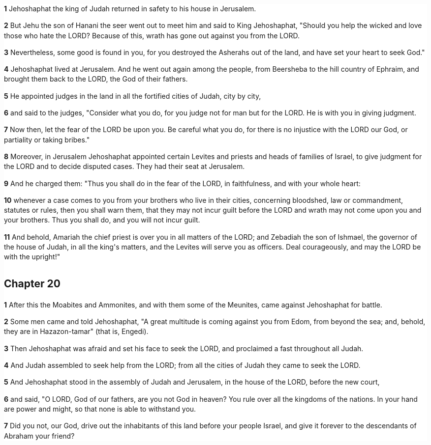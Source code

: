 **1** Jehoshaphat the king of Judah returned in safety to his house in Jerusalem.

**2** But Jehu the son of Hanani the seer went out to meet him and said to King Jehoshaphat, "Should you help the wicked and love those who hate the LORD? Because of this, wrath has gone out against you from the LORD.

**3** Nevertheless, some good is found in you, for you destroyed the Asherahs out of the land, and have set your heart to seek God."

**4** Jehoshaphat lived at Jerusalem. And he went out again among the people, from Beersheba to the hill country of Ephraim, and brought them back to the LORD, the God of their fathers.

**5** He appointed judges in the land in all the fortified cities of Judah, city by city,

**6** and said to the judges, "Consider what you do, for you judge not for man but for the LORD. He is with you in giving judgment.

**7** Now then, let the fear of the LORD be upon you. Be careful what you do, for there is no injustice with the LORD our God, or partiality or taking bribes."

**8** Moreover, in Jerusalem Jehoshaphat appointed certain Levites and priests and heads of families of Israel, to give judgment for the LORD and to decide disputed cases. They had their seat at Jerusalem.

**9** And he charged them: "Thus you shall do in the fear of the LORD, in faithfulness, and with your whole heart:

**10** whenever a case comes to you from your brothers who live in their cities, concerning bloodshed, law or commandment, statutes or rules, then you shall warn them, that they may not incur guilt before the LORD and wrath may not come upon you and your brothers. Thus you shall do, and you will not incur guilt.

**11** And behold, Amariah the chief priest is over you in all matters of the LORD; and Zebadiah the son of Ishmael, the governor of the house of Judah, in all the king's matters, and the Levites will serve you as officers. Deal courageously, and may the LORD be with the upright!"

## Chapter 20

**1** After this the Moabites and Ammonites, and with them some of the Meunites, came against Jehoshaphat for battle.

**2** Some men came and told Jehoshaphat, "A great multitude is coming against you from Edom, from beyond the sea; and, behold, they are in Hazazon-tamar" (that is, Engedi).

**3** Then Jehoshaphat was afraid and set his face to seek the LORD, and proclaimed a fast throughout all Judah.

**4** And Judah assembled to seek help from the LORD; from all the cities of Judah they came to seek the LORD.

**5** And Jehoshaphat stood in the assembly of Judah and Jerusalem, in the house of the LORD, before the new court,

**6** and said, "O LORD, God of our fathers, are you not God in heaven? You rule over all the kingdoms of the nations. In your hand are power and might, so that none is able to withstand you.

**7** Did you not, our God, drive out the inhabitants of this land before your people Israel, and give it forever to the descendants of Abraham your friend?
